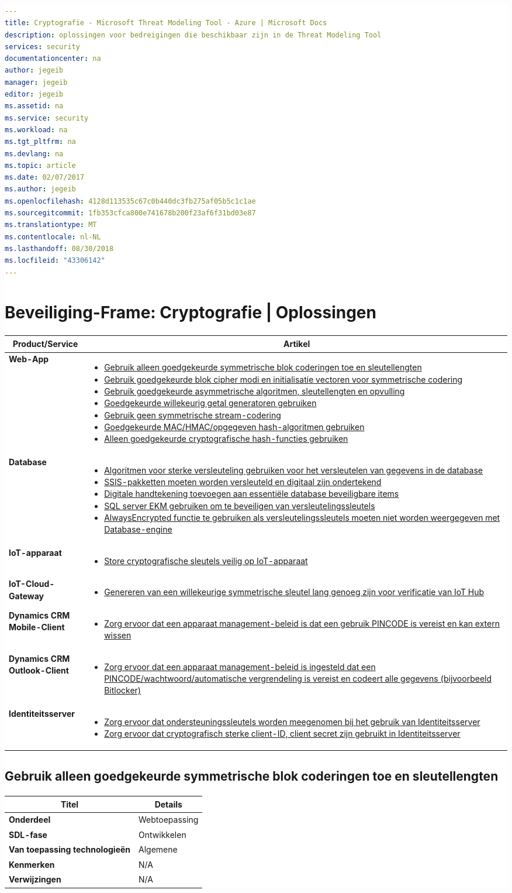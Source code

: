 ```yaml
---
title: Cryptografie - Microsoft Threat Modeling Tool - Azure | Microsoft Docs
description: oplossingen voor bedreigingen die beschikbaar zijn in de Threat Modeling Tool
services: security
documentationcenter: na
author: jegeib
manager: jegeib
editor: jegeib
ms.assetid: na
ms.service: security
ms.workload: na
ms.tgt_pltfrm: na
ms.devlang: na
ms.topic: article
ms.date: 02/07/2017
ms.author: jegeib
ms.openlocfilehash: 4128d113535c67c0b440dc3fb275af05b5c1c1ae
ms.sourcegitcommit: 1fb353cfca800e741678b200f23af6f31bd03e87
ms.translationtype: MT
ms.contentlocale: nl-NL
ms.lasthandoff: 08/30/2018
ms.locfileid: "43306142"
---
```

# <a name="security-frame-cryptography--mitigations"></a>Beveiliging-Frame: Cryptografie | Oplossingen 
| Product/Service | Artikel |
| --------------- | ------- |
| **Web-App** | <ul><li>[Gebruik alleen goedgekeurde symmetrische blok coderingen toe en sleutellengten](#cipher-length)</li><li>[Gebruik goedgekeurde blok cipher modi en initialisatie vectoren voor symmetrische codering](#vector-ciphers)</li><li>[Gebruik goedgekeurde asymmetrische algoritmen, sleutellengten en opvulling](#padding)</li><li>[Goedgekeurde willekeurig getal generatoren gebruiken](#numgen)</li><li>[Gebruik geen symmetrische stream-codering](#stream-ciphers)</li><li>[Goedgekeurde MAC/HMAC/opgegeven hash-algoritmen gebruiken](#mac-hash)</li><li>[Alleen goedgekeurde cryptografische hash-functies gebruiken](#hash-functions)</li></ul> |
| **Database** | <ul><li>[Algoritmen voor sterke versleuteling gebruiken voor het versleutelen van gegevens in de database](#strong-db)</li><li>[SSIS-pakketten moeten worden versleuteld en digitaal zijn ondertekend](#ssis-signed)</li><li>[Digitale handtekening toevoegen aan essentiële database beveiligbare items](#securables-db)</li><li>[SQL server EKM gebruiken om te beveiligen van versleutelingssleutels](#ekm-keys)</li><li>[AlwaysEncrypted functie te gebruiken als versleutelingssleutels moeten niet worden weergegeven met Database-engine](#keys-engine)</li></ul> |
| **IoT-apparaat** | <ul><li>[Store cryptografische sleutels veilig op IoT-apparaat](#keys-iot)</li></ul> | 
| **IoT-Cloud-Gateway** | <ul><li>[Genereren van een willekeurige symmetrische sleutel lang genoeg zijn voor verificatie van IoT Hub](#random-hub)</li></ul> | 
| **Dynamics CRM Mobile-Client** | <ul><li>[Zorg ervoor dat een apparaat management-beleid is dat een gebruik PINCODE is vereist en kan extern wissen](#pin-remote)</li></ul> | 
| **Dynamics CRM Outlook-Client** | <ul><li>[Zorg ervoor dat een apparaat management-beleid is ingesteld dat een PINCODE/wachtwoord/automatische vergrendeling is vereist en codeert alle gegevens (bijvoorbeeld Bitlocker)](#bitlocker)</li></ul> | 
| **Identiteitsserver** | <ul><li>[Zorg ervoor dat ondersteuningssleutels worden meegenomen bij het gebruik van Identiteitsserver](#rolled-server)</li><li>[Zorg ervoor dat cryptografisch sterke client-ID, client secret zijn gebruikt in Identiteitsserver](#client-server)</li></ul> | 

## <a id="cipher-length"></a>Gebruik alleen goedgekeurde symmetrische blok coderingen toe en sleutellengten

| Titel                   | Details      |
| ----------------------- | ------------ |
| **Onderdeel**               | Webtoepassing | 
| **SDL-fase**               | Ontwikkelen |  
| **Van toepassing technologieën** | Algemene |
| **Kenmerken**              | N/A  |
| **Verwijzingen**              | N/A  |